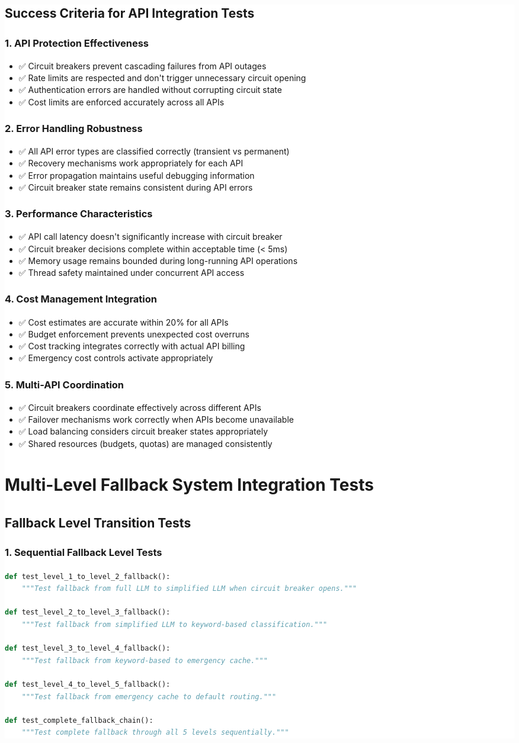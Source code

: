 ## Success Criteria for API Integration Tests

### 1. API Protection Effectiveness
- ✅ Circuit breakers prevent cascading failures from API outages
- ✅ Rate limits are respected and don't trigger unnecessary circuit opening
- ✅ Authentication errors are handled without corrupting circuit state
- ✅ Cost limits are enforced accurately across all APIs

### 2. Error Handling Robustness
- ✅ All API error types are classified correctly (transient vs permanent)
- ✅ Recovery mechanisms work appropriately for each API
- ✅ Error propagation maintains useful debugging information
- ✅ Circuit breaker state remains consistent during API errors

### 3. Performance Characteristics
- ✅ API call latency doesn't significantly increase with circuit breaker
- ✅ Circuit breaker decisions complete within acceptable time (< 5ms)
- ✅ Memory usage remains bounded during long-running API operations
- ✅ Thread safety maintained under concurrent API access

### 4. Cost Management Integration
- ✅ Cost estimates are accurate within 20% for all APIs
- ✅ Budget enforcement prevents unexpected cost overruns
- ✅ Cost tracking integrates correctly with actual API billing
- ✅ Emergency cost controls activate appropriately

### 5. Multi-API Coordination
- ✅ Circuit breakers coordinate effectively across different APIs
- ✅ Failover mechanisms work correctly when APIs become unavailable
- ✅ Load balancing considers circuit breaker states appropriately
- ✅ Shared resources (budgets, quotas) are managed consistently

# Multi-Level Fallback System Integration Tests

## Fallback Level Transition Tests

### 1. Sequential Fallback Level Tests
```python
def test_level_1_to_level_2_fallback():
    """Test fallback from full LLM to simplified LLM when circuit breaker opens."""
    
def test_level_2_to_level_3_fallback():
    """Test fallback from simplified LLM to keyword-based classification."""
    
def test_level_3_to_level_4_fallback():
    """Test fallback from keyword-based to emergency cache."""
    
def test_level_4_to_level_5_fallback():
    """Test fallback from emergency cache to default routing."""
    
def test_complete_fallback_chain():
    """Test complete fallback through all 5 levels sequentially."""
```
